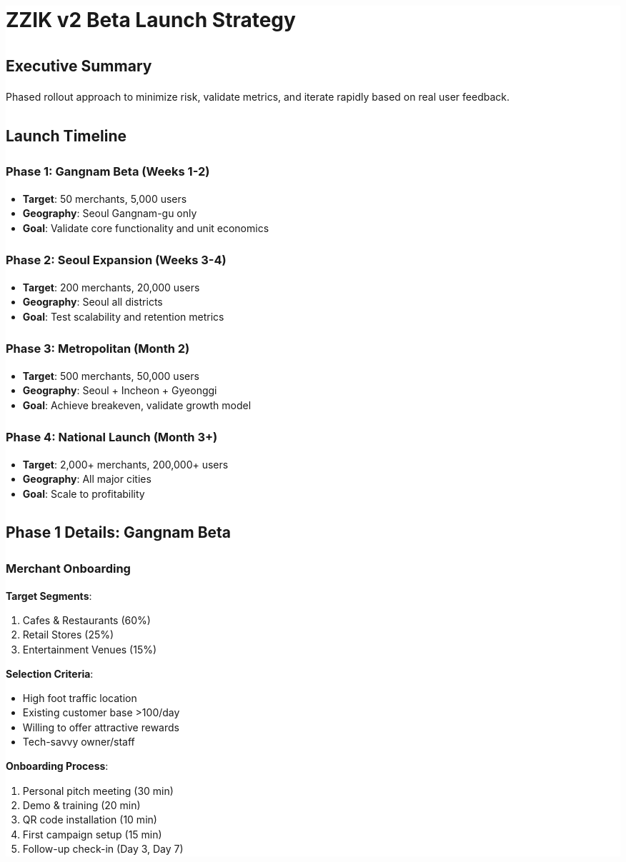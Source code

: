 # ZZIK v2 Beta Launch Strategy

## Executive Summary

Phased rollout approach to minimize risk, validate metrics, and iterate rapidly based on real user feedback.

## Launch Timeline

### Phase 1: Gangnam Beta (Weeks 1-2)
- **Target**: 50 merchants, 5,000 users
- **Geography**: Seoul Gangnam-gu only
- **Goal**: Validate core functionality and unit economics

### Phase 2: Seoul Expansion (Weeks 3-4)
- **Target**: 200 merchants, 20,000 users
- **Geography**: Seoul all districts
- **Goal**: Test scalability and retention metrics

### Phase 3: Metropolitan (Month 2)
- **Target**: 500 merchants, 50,000 users
- **Geography**: Seoul + Incheon + Gyeonggi
- **Goal**: Achieve breakeven, validate growth model

### Phase 4: National Launch (Month 3+)
- **Target**: 2,000+ merchants, 200,000+ users
- **Geography**: All major cities
- **Goal**: Scale to profitability

## Phase 1 Details: Gangnam Beta

### Merchant Onboarding

**Target Segments**:
1. Cafes & Restaurants (60%)
2. Retail Stores (25%)
3. Entertainment Venues (15%)

**Selection Criteria**:
- High foot traffic location
- Existing customer base >100/day
- Willing to offer attractive rewards
- Tech-savvy owner/staff

**Onboarding Process**:
1. Personal pitch meeting (30 min)
2. Demo & training (20 min)
3. QR code installation (10 min)
4. First campaign setup (15 min)
5. Follow-up check-in (Day 3, Day 7)
